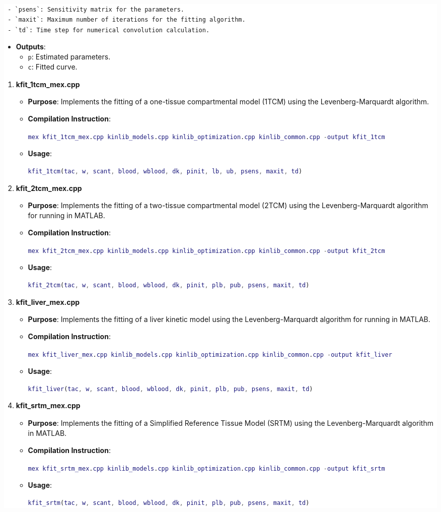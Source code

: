      - `psens`: Sensitivity matrix for the parameters.
     - `maxit`: Maximum number of iterations for the fitting algorithm.
     - `td`: Time step for numerical convolution calculation.
   - **Outputs**: 
     - `p`: Estimated parameters.
     - `c`: Fitted curve.
       
1. **kfit_1tcm_mex.cpp**
   - **Purpose**: Implements the fitting of a one-tissue compartmental model (1TCM) using the Levenberg-Marquardt algorithm.

   - **Compilation Instruction**:
     ```matlab
     mex kfit_1tcm_mex.cpp kinlib_models.cpp kinlib_optimization.cpp kinlib_common.cpp -output kfit_1tcm
     ```
   - **Usage**:
     ```matlab
     kfit_1tcm(tac, w, scant, blood, wblood, dk, pinit, lb, ub, psens, maxit, td)
     ```

2. **kfit_2tcm_mex.cpp**
   - **Purpose**: Implements the fitting of a two-tissue compartmental model (2TCM) using the Levenberg-Marquardt algorithm for running in MATLAB.

   - **Compilation Instruction**:
     ```matlab
     mex kfit_2tcm_mex.cpp kinlib_models.cpp kinlib_optimization.cpp kinlib_common.cpp -output kfit_2tcm
     ```
   - **Usage**:
     ```matlab
     kfit_2tcm(tac, w, scant, blood, wblood, dk, pinit, plb, pub, psens, maxit, td)
     ```

3. **kfit_liver_mex.cpp**
   - **Purpose**: Implements the fitting of a liver kinetic model using the Levenberg-Marquardt algorithm for running in MATLAB.

   - **Compilation Instruction**:
     ```matlab
     mex kfit_liver_mex.cpp kinlib_models.cpp kinlib_optimization.cpp kinlib_common.cpp -output kfit_liver
     ```
   - **Usage**:
     ```matlab
     kfit_liver(tac, w, scant, blood, wblood, dk, pinit, plb, pub, psens, maxit, td)
     ```
     
4. **kfit_srtm_mex.cpp**
   - **Purpose**: Implements the fitting of a Simplified Reference Tissue Model (SRTM) using the Levenberg-Marquardt algorithm in MATLAB.

   - **Compilation Instruction**:
     ```matlab
     mex kfit_srtm_mex.cpp kinlib_models.cpp kinlib_optimization.cpp kinlib_common.cpp -output kfit_srtm
     ```
   - **Usage**:
     ```matlab
     kfit_srtm(tac, w, scant, blood, wblood, dk, pinit, plb, pub, psens, maxit, td)
     ```

